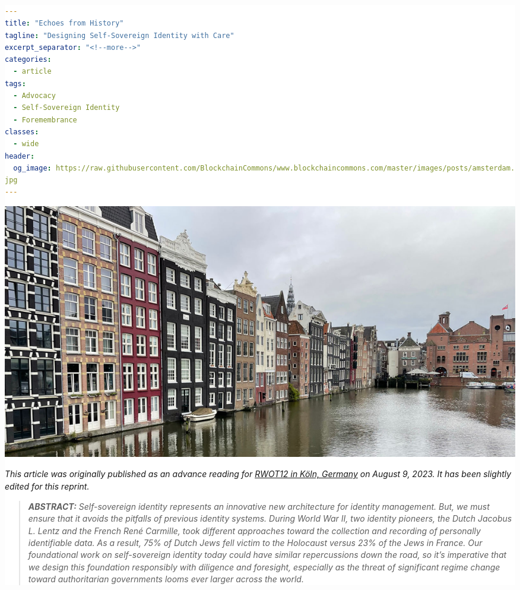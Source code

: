 ```yaml
---
title: "Echoes from History"
tagline: "Designing Self-Sovereign Identity with Care"
excerpt_separator: "<!--more-->"
categories:
  - article
tags:
  - Advocacy
  - Self-Sovereign Identity
  - Foremembrance
classes:
  - wide
header:
  og_image: https://raw.githubusercontent.com/BlockchainCommons/www.blockchaincommons.com/master/images/posts/amsterdam.jpg
---
```


![amsterdam](/assets/images/amsterdam.jpg)

_This article was originally published as an advance reading for [RWOT12 in Köln, Germany](https://www.weboftrust.info/events/#rwot-12-cologne-2023) on August 9, 2023. It has been slightly edited for this reprint._

> _**ABSTRACT:** Self-sovereign identity represents an innovative new architecture for identity management. But, we must ensure that it avoids the pitfalls of previous identity systems. During World War II, two identity pioneers, the Dutch Jacobus L. Lentz and the French René Carmille, took different approaches toward the collection and recording of personally identifiable data. As a result, 75% of Dutch Jews fell victim to the Holocaust versus 23% of the Jews in France. Our foundational work on self-sovereign identity today could have similar repercussions down the road, so it’s imperative that we design this foundation responsibly with diligence and foresight, especially as the threat of significant regime change toward authoritarian governments looms ever larger across the world._
